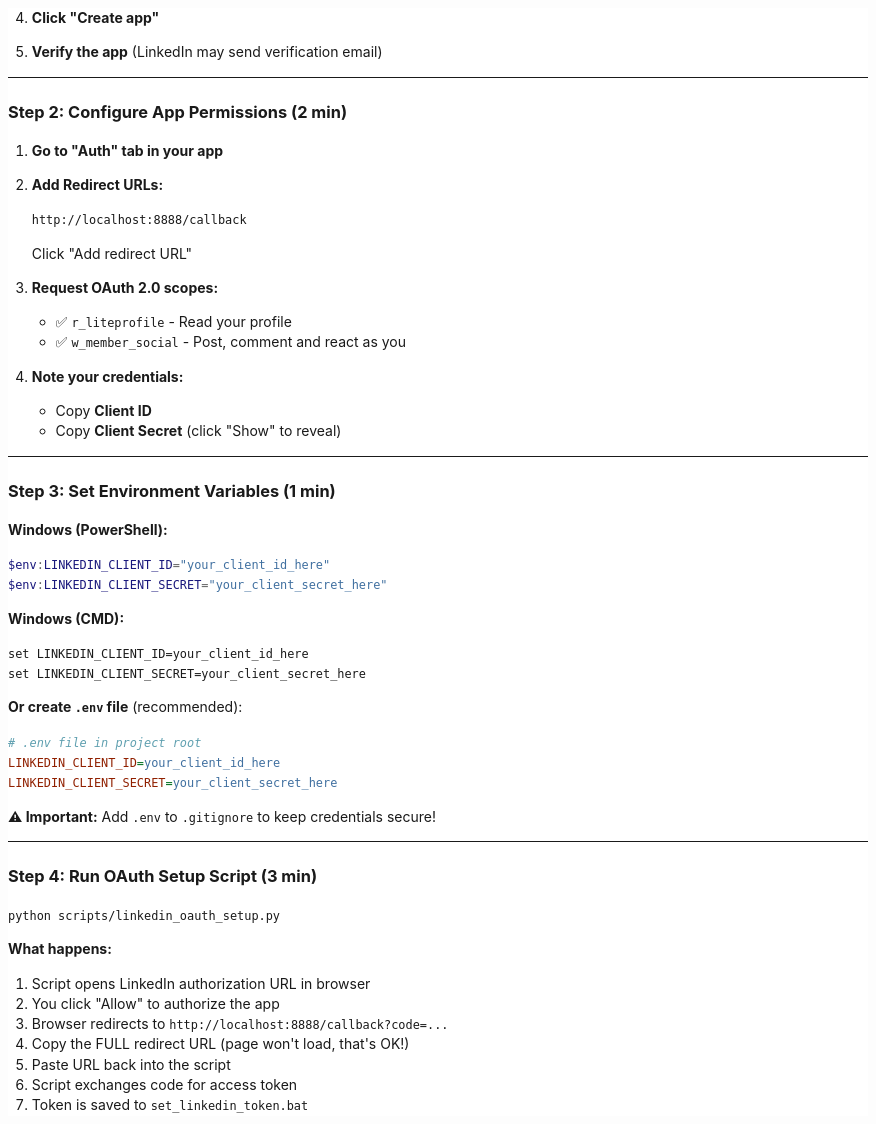 4. **Click "Create app"**

5. **Verify the app** (LinkedIn may send verification email)

---

### Step 2: Configure App Permissions (2 min)

1. **Go to "Auth" tab in your app**

2. **Add Redirect URLs:**
   ```
   http://localhost:8888/callback
   ```
   Click "Add redirect URL"

3. **Request OAuth 2.0 scopes:**
   - ✅ `r_liteprofile` - Read your profile
   - ✅ `w_member_social` - Post, comment and react as you

4. **Note your credentials:**
   - Copy **Client ID**
   - Copy **Client Secret** (click "Show" to reveal)

---

### Step 3: Set Environment Variables (1 min)

**Windows (PowerShell):**
```powershell
$env:LINKEDIN_CLIENT_ID="your_client_id_here"
$env:LINKEDIN_CLIENT_SECRET="your_client_secret_here"
```

**Windows (CMD):**
```batch
set LINKEDIN_CLIENT_ID=your_client_id_here
set LINKEDIN_CLIENT_SECRET=your_client_secret_here
```

**Or create `.env` file** (recommended):
```ini
# .env file in project root
LINKEDIN_CLIENT_ID=your_client_id_here
LINKEDIN_CLIENT_SECRET=your_client_secret_here
```

**⚠️ Important:** Add `.env` to `.gitignore` to keep credentials secure!

---

### Step 4: Run OAuth Setup Script (3 min)

```batch
python scripts/linkedin_oauth_setup.py
```

**What happens:**
1. Script opens LinkedIn authorization URL in browser
2. You click "Allow" to authorize the app
3. Browser redirects to `http://localhost:8888/callback?code=...`
4. Copy the FULL redirect URL (page won't load, that's OK!)
5. Paste URL back into the script
6. Script exchanges code for access token
7. Token is saved to `set_linkedin_token.bat`
